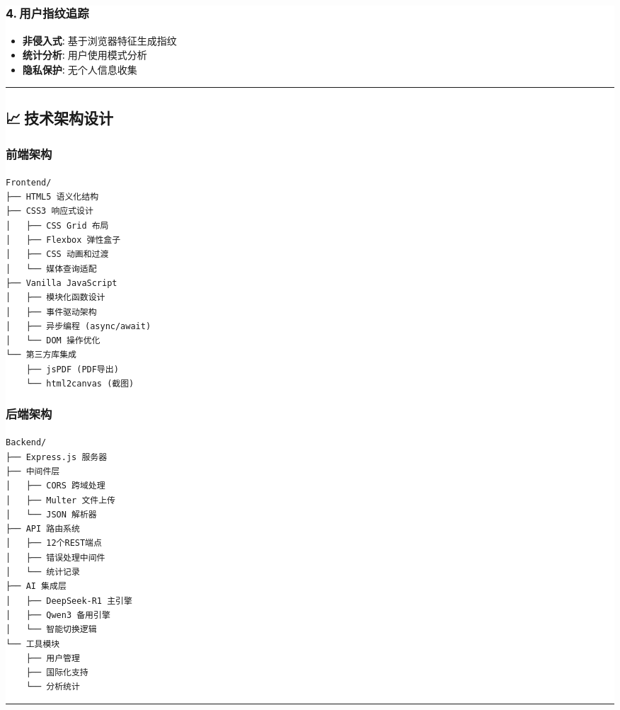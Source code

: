 ### 4. 用户指纹追踪
- **非侵入式**: 基于浏览器特征生成指纹
- **统计分析**: 用户使用模式分析
- **隐私保护**: 无个人信息收集

---

## 📈 技术架构设计

### 前端架构
```
Frontend/
├── HTML5 语义化结构
├── CSS3 响应式设计
│   ├── CSS Grid 布局
│   ├── Flexbox 弹性盒子
│   ├── CSS 动画和过渡
│   └── 媒体查询适配
├── Vanilla JavaScript
│   ├── 模块化函数设计
│   ├── 事件驱动架构
│   ├── 异步编程 (async/await)
│   └── DOM 操作优化
└── 第三方库集成
    ├── jsPDF (PDF导出)
    └── html2canvas (截图)
```

### 后端架构
```
Backend/
├── Express.js 服务器
├── 中间件层
│   ├── CORS 跨域处理
│   ├── Multer 文件上传
│   └── JSON 解析器
├── API 路由系统
│   ├── 12个REST端点
│   ├── 错误处理中间件
│   └── 统计记录
├── AI 集成层
│   ├── DeepSeek-R1 主引擎
│   ├── Qwen3 备用引擎
│   └── 智能切换逻辑
└── 工具模块
    ├── 用户管理
    ├── 国际化支持
    └── 分析统计
```

---
